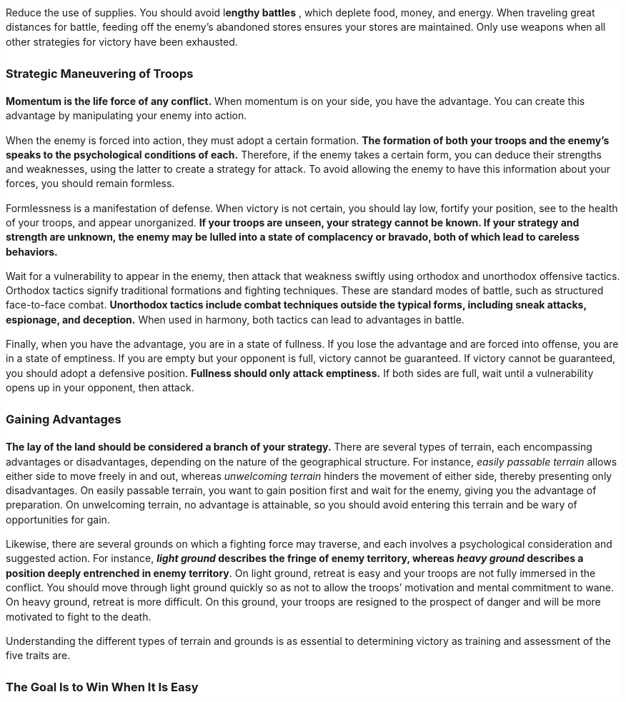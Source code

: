 Reduce the use of supplies. You should avoid l**engthy battles** , which deplete food, money, and energy. When traveling great distances for battle, feeding off the enemy’s abandoned stores ensures your stores are maintained. Only use weapons when all other strategies for victory have been exhausted.

### Strategic Maneuvering of Troops

**Momentum is the life force of any conflict.** When momentum is on your side, you have the advantage. You can create this advantage by manipulating your enemy into action.

When the enemy is forced into action, they must adopt a certain formation. **The formation of both your troops and the enemy’s speaks to the psychological conditions of each.** Therefore, if the enemy takes a certain form, you can deduce their strengths and weaknesses, using the latter to create a strategy for attack. To avoid allowing the enemy to have this information about your forces, you should remain formless.

Formlessness is a manifestation of defense. When victory is not certain, you should lay low, fortify your position, see to the health of your troops, and appear unorganized. **If your troops are unseen, your strategy cannot be known. If your strategy and strength are unknown, the enemy may be lulled into a state of complacency or bravado, both of which lead to careless behaviors.**

Wait for a vulnerability to appear in the enemy, then attack that weakness swiftly using orthodox and unorthodox offensive tactics. Orthodox tactics signify traditional formations and fighting techniques. These are standard modes of battle, such as structured face-to-face combat. **Unorthodox tactics include combat techniques outside the typical forms, including sneak attacks, espionage, and deception.** When used in harmony, both tactics can lead to advantages in battle.

Finally, when you have the advantage, you are in a state of fullness. If you lose the advantage and are forced into offense, you are in a state of emptiness. If you are empty but your opponent is full, victory cannot be guaranteed. If victory cannot be guaranteed, you should adopt a defensive position. **Fullness should only attack emptiness.** If both sides are full, wait until a vulnerability opens up in your opponent, then attack.

### Gaining Advantages

**The lay of the land should be considered a branch of your strategy.** There are several types of terrain, each encompassing advantages or disadvantages, depending on the nature of the geographical structure. For instance, _easily passable terrain_ allows either side to move freely in and out, whereas _unwelcoming terrain_ hinders the movement of either side, thereby presenting only disadvantages. On easily passable terrain, you want to gain position first and wait for the enemy, giving you the advantage of preparation. On unwelcoming terrain, no advantage is attainable, so you should avoid entering this terrain and be wary of opportunities for gain.

Likewise, there are several grounds on which a fighting force may traverse, and each involves a psychological consideration and suggested action. For instance, **_light ground_ describes the fringe of enemy territory, whereas _heavy ground_ describes a position deeply entrenched in enemy territory**. On light ground, retreat is easy and your troops are not fully immersed in the conflict. You should move through light ground quickly so as not to allow the troops’ motivation and mental commitment to wane. On heavy ground, retreat is more difficult. On this ground, your troops are resigned to the prospect of danger and will be more motivated to fight to the death.

Understanding the different types of terrain and grounds is as essential to determining victory as training and assessment of the five traits are.

### The Goal Is to Win When It Is Easy
